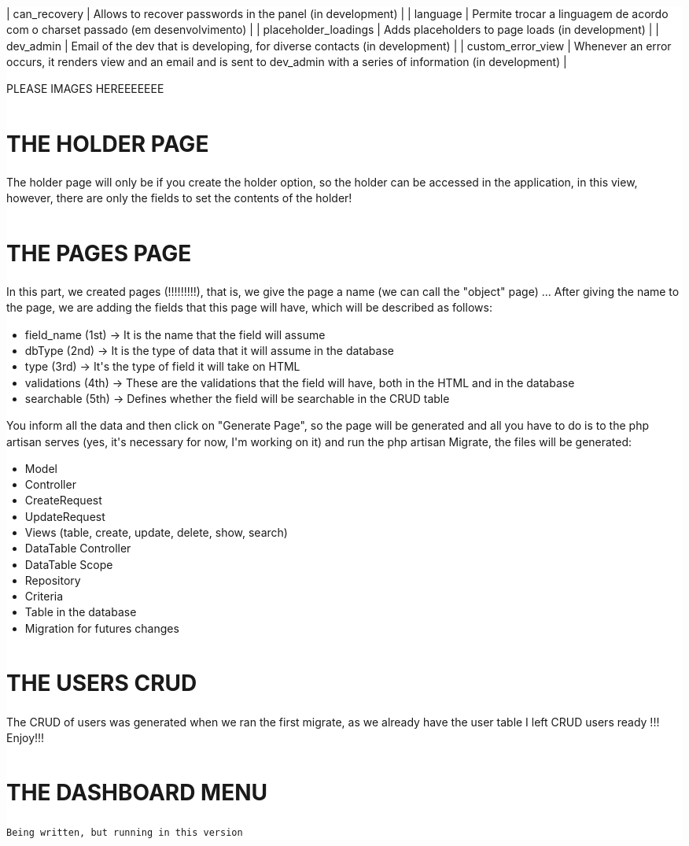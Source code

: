 | can_recovery | Allows to recover passwords in the panel (in development) |
| language | Permite trocar a linguagem de acordo com o charset passado (em desenvolvimento) |
| placeholder_loadings | Adds placeholders to page loads (in development) |
| dev_admin | Email of the dev that is developing, for diverse contacts (in development) |
| custom_error_view | Whenever an error occurs, it renders view and an email and is sent to dev_admin with a series of information (in development) |

PLEASE IMAGES HEREEEEEEE

# THE HOLDER PAGE

The holder page will only be if you create the holder option, so the holder can be accessed in the application, in this view, however, there are only the fields to set the contents of the holder!

# THE PAGES PAGE
In this part, we created pages (!!!!!!!!!), that is, we give the page a name (we can call the "object" page) ...
After giving the name to the page, we are adding the fields that this page will have, which will be described as follows:
  - field_name (1st) -> It is the name that the field will assume
  - dbType (2nd) -> It is the type of data that it will assume in the database
  - type (3rd) -> It's the type of field it will take on HTML
  - validations (4th) -> These are the validations that the field will have, both in the HTML and in the database
  - searchable (5th) -> Defines whether the field will be searchable in the CRUD table
  
  You inform all the data and then click on "Generate Page", so the page will be generated and all you have to do is to the php artisan serves (yes, it's necessary for now, I'm working on it) and run the php artisan Migrate, the files will be generated:

  - Model
  - Controller
  - CreateRequest
  - UpdateRequest
  - Views (table, create, update, delete, show, search)
  - DataTable Controller
  - DataTable Scope
  - Repository
  - Criteria
  - Table in the database
  - Migration for futures changes
  

# THE USERS CRUD
The CRUD of users was generated when we ran the first migrate, as we already have the user table I left CRUD users ready !!! Enjoy!!!

# THE DASHBOARD MENU
    Being written, but running in this version
